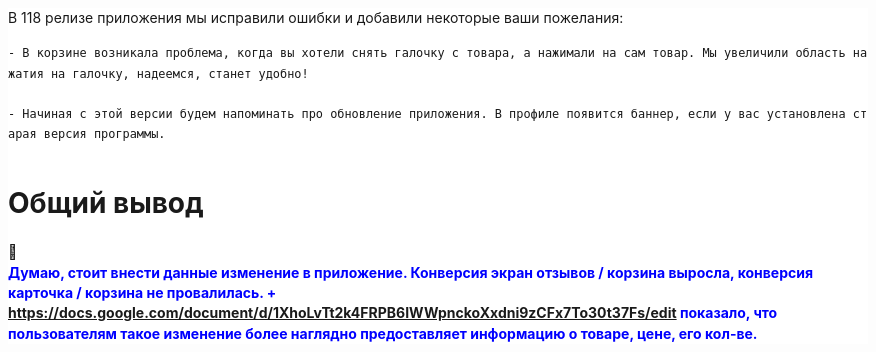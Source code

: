 
В 118 релизе приложения мы исправили ошибки и добавили некоторые ваши пожелания:

    - В корзине возникала проблема, когда вы хотели снять галочку с товара, а нажимали на сам товар. Мы увеличили область нажатия на галочку, надеемся, станет удобно!

    - Начиная с этой версии будем напоминать про обновление приложения. В профиле появится баннер, если у вас установлена старая версия программы.

# <div class="alert alert-success"> <b>Общий вывод</div>

🤔 \
<span style="color:blue">Думаю, **стоит внести данные изменение в приложение**. Конверсия экран отзывов / корзина выросла, конверсия карточка / корзина не провалилась. + https://docs.google.com/document/d/1XhoLvTt2k4FRPB6IWWpnckoXxdni9zCFx7To30t37Fs/edit показало, что пользователям такое изменение более наглядно предоставляет информацию о товаре, цене, его кол-ве.</span> 
